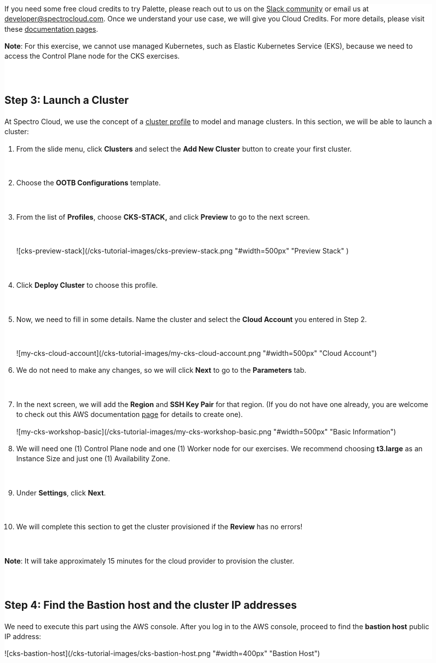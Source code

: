 If you need some free cloud credits to try Palette, please reach out to us on the [Slack community](https://join.slack.com/t/spectrocloudcommunity/shared_invite/zt-g8gfzrhf-cKavsGD_myOh30K24pImLA) or email us at [developer@spectrocloud.com](mailto:developer@spectrocloud.com). Once we understand your use case, we will give you Cloud Credits. For more details, please visit these [documentation pages](https://docs.spectrocloud.com/getting-started/free-cloud-credit).

**Note**: For this exercise, we cannot use managed Kubernetes, such as Elastic Kubernetes Service (EKS), because we need to access the Control Plane node for the CKS exercises.<p></p><br />

## Step 3: Launch a Cluster

At Spectro Cloud, we use the concept of a [cluster profile](https://docs.spectrocloud.com/cluster-profiles) to model and manage clusters. In this section, we will be able to launch a cluster:

1. From the slide menu, click **Clusters** and select the **Add New Cluster** button to create your first cluster.<p></p><br />
2. Choose the **OOTB Configurations** template.<p></p><br />
3. From the list of **Profiles**, choose **CKS-STACK,** and click **Preview** to go to the next screen.<p></p><br />

    ![cks-preview-stack](/cks-tutorial-images/cks-preview-stack.png "#width=500px" "Preview Stack" )<p></p><br />

4. Click **Deploy Cluster** to choose this profile.<p></p><br />
5. Now, we need to fill in some details. Name the cluster and select the **Cloud Account** you entered in Step 2.<p></p><br />

    ![my-cks-cloud-account](/cks-tutorial-images/my-cks-cloud-account.png "#width=500px" "Cloud Account")

6. We do not need to make any changes, so we will click **Next** to go to the **Parameters** tab.<p></p><br />
7. In the next screen, we will add the **Region** and **SSH Key Pair** for that region. (If you do not have one already, you are welcome to check out this AWS documentation [page](https://docs.aws.amazon.com/ground-station/latest/ug/create-ec2-ssh-key-pair.html) for details to create one).

    ![my-cks-workshop-basic](/cks-tutorial-images/my-cks-workshop-basic.png "#width=500px" "Basic Information")


8. We will need one (1) Control Plane node and one (1) Worker node for our exercises. We recommend choosing **t3.large** as an Instance Size and just one (1) Availability Zone.<p></p><br />
9. Under **Settings**, click **Next**.<p></p><br />
10. We will complete this section to get the cluster provisioned if the **Review** has no errors!<p></p><br />

**Note**: It will take approximately 15 minutes for the cloud provider to provision the cluster.<p></p><br />

## Step 4: Find the Bastion host and the cluster IP addresses

We need to execute this part using the AWS console. After you log in to the AWS console, proceed to find the **bastion host** public IP address:

![cks-bastion-host](/cks-tutorial-images/cks-bastion-host.png "#width=400px" "Bastion Host")
